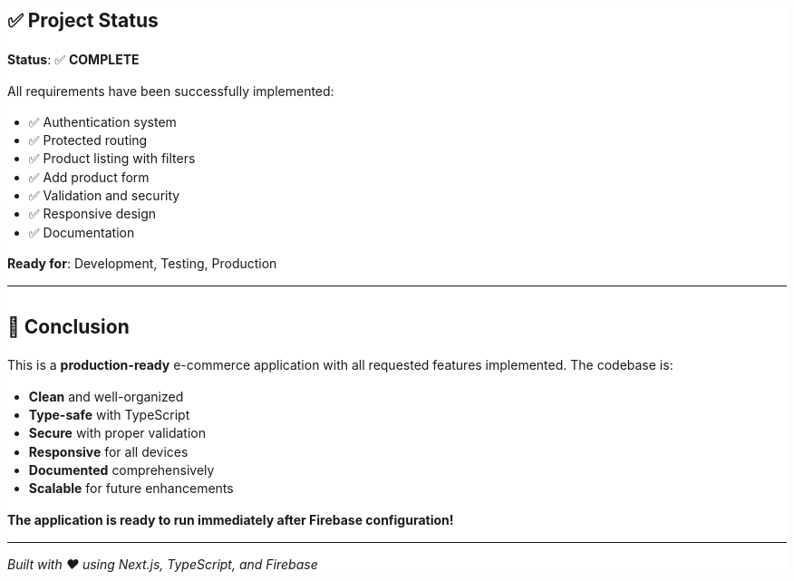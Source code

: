 
## ✅ Project Status

**Status**: ✅ **COMPLETE**

All requirements have been successfully implemented:
- ✅ Authentication system
- ✅ Protected routing
- ✅ Product listing with filters
- ✅ Add product form
- ✅ Validation and security
- ✅ Responsive design
- ✅ Documentation

**Ready for**: Development, Testing, Production

---

## 🎉 Conclusion

This is a **production-ready** e-commerce application with all requested features implemented. The codebase is:
- **Clean** and well-organized
- **Type-safe** with TypeScript
- **Secure** with proper validation
- **Responsive** for all devices
- **Documented** comprehensively
- **Scalable** for future enhancements

**The application is ready to run immediately after Firebase configuration!**

---

*Built with ❤️ using Next.js, TypeScript, and Firebase*

